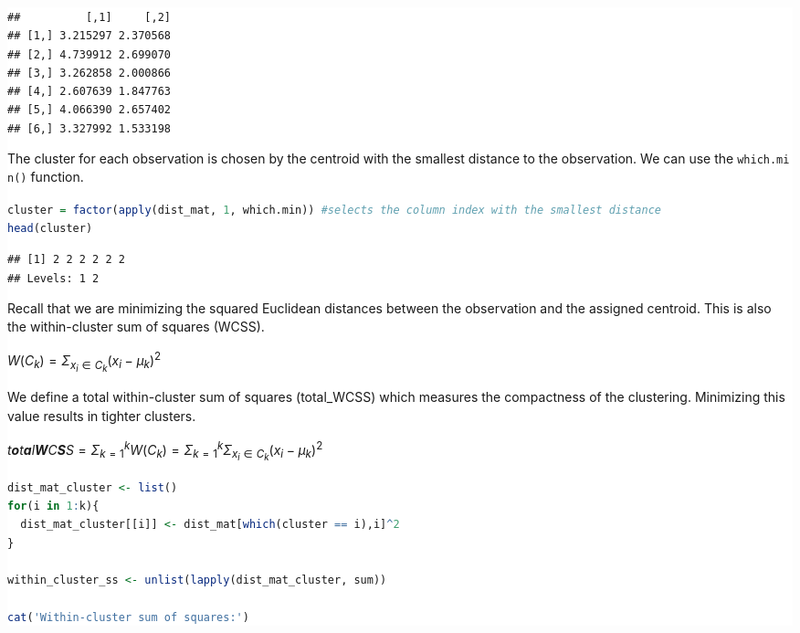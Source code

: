     ##          [,1]     [,2]
    ## [1,] 3.215297 2.370568
    ## [2,] 4.739912 2.699070
    ## [3,] 3.262858 2.000866
    ## [4,] 2.607639 1.847763
    ## [5,] 4.066390 2.657402
    ## [6,] 3.327992 1.533198

The cluster for each observation is chosen by the centroid with the
smallest distance to the observation. We can use the `which.min()`
function.

``` r
cluster = factor(apply(dist_mat, 1, which.min)) #selects the column index with the smallest distance
head(cluster)
```

    ## [1] 2 2 2 2 2 2
    ## Levels: 1 2

Recall that we are minimizing the squared Euclidean distances between
the observation and the assigned centroid. This is also the
within-cluster sum of squares (WCSS).

*W*(*C*<sub>*k*</sub>) = *Σ*<sub>*x*<sub>*i*</sub> ∈ *C*<sub>*k*</sub></sub>(*x*<sub>*i*</sub> − *μ*<sub>*k*</sub>)<sup>2</sup>

We define a total within-cluster sum of squares (total\_WCSS) which
measures the compactness of the clustering. Minimizing this value
results in tighter clusters.

*t**o**t**a**l**W**C**S**S* = *Σ*<sub>*k* = 1</sub><sup>*k*</sup>*W*(*C*<sub>*k*</sub>) = *Σ*<sub>*k* = 1</sub><sup>*k*</sup>*Σ*<sub>*x*<sub>*i*</sub> ∈ *C*<sub>*k*</sub></sub>(*x*<sub>*i*</sub> − *μ*<sub>*k*</sub>)<sup>2</sup>

``` r
dist_mat_cluster <- list()
for(i in 1:k){
  dist_mat_cluster[[i]] <- dist_mat[which(cluster == i),i]^2
}

within_cluster_ss <- unlist(lapply(dist_mat_cluster, sum))

cat('Within-cluster sum of squares:')
```
